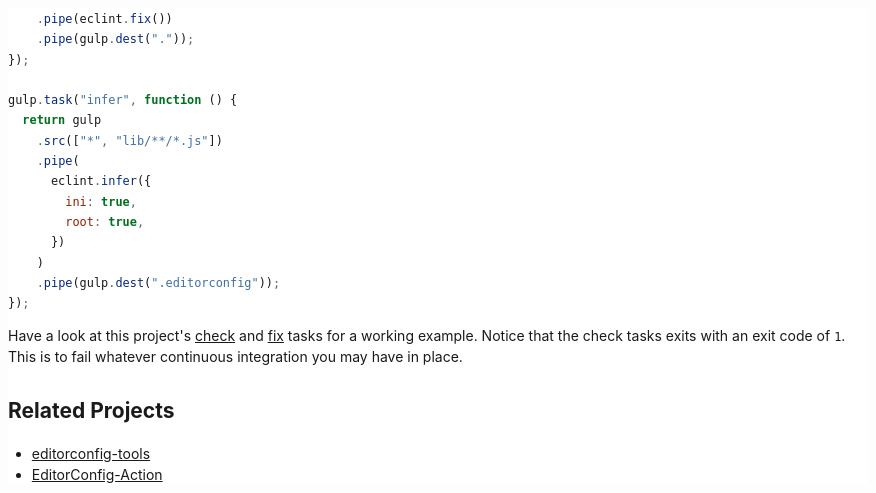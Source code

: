 ```js
    .pipe(eclint.fix())
    .pipe(gulp.dest("."));
});

gulp.task("infer", function () {
  return gulp
    .src(["*", "lib/**/*.js"])
    .pipe(
      eclint.infer({
        ini: true,
        root: true,
      })
    )
    .pipe(gulp.dest(".editorconfig"));
});
```

Have a look at this project's [check](https://github.com/jedmao/eclint/blob/master/tasks/check.js) and [fix](https://github.com/jedmao/eclint/blob/master/tasks/fix.js) tasks for a working example. Notice that the check tasks exits with an exit code of `1`. This is to fail whatever continuous integration you may have in place.

## Related Projects

- [editorconfig-tools](https://github.com/treyhunner/editorconfig-tools)
- [EditorConfig-Action](https://github.com/marketplace/actions/editorconfig-action)
